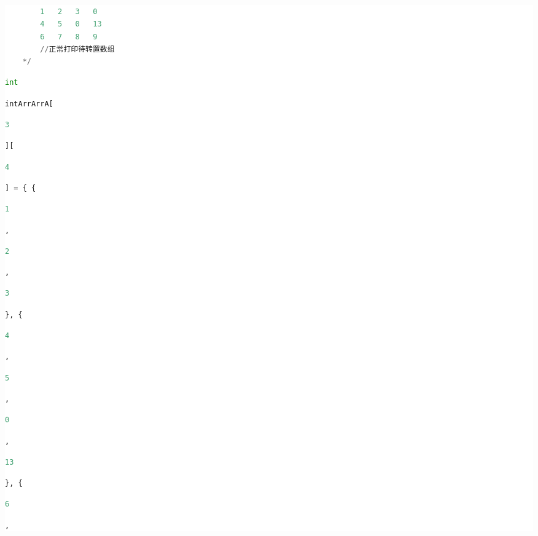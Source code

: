 ```python
        1   2   3   0
        4   5   0   13
        6   7   8   9
        //正常打印待转置数组
    */
```
```python
int
```
```python
intArrArrA[
```
```python
3
```
```python
][
```
```python
4
```
```python
] = { {
```
```python
1
```
```python
,
```
```python
2
```
```python
,
```
```python
3
```
```python
}, {
```
```python
4
```
```python
,
```
```python
5
```
```python
,
```
```python
0
```
```python
,
```
```python
13
```
```python
}, {
```
```python
6
```
```python
,
```